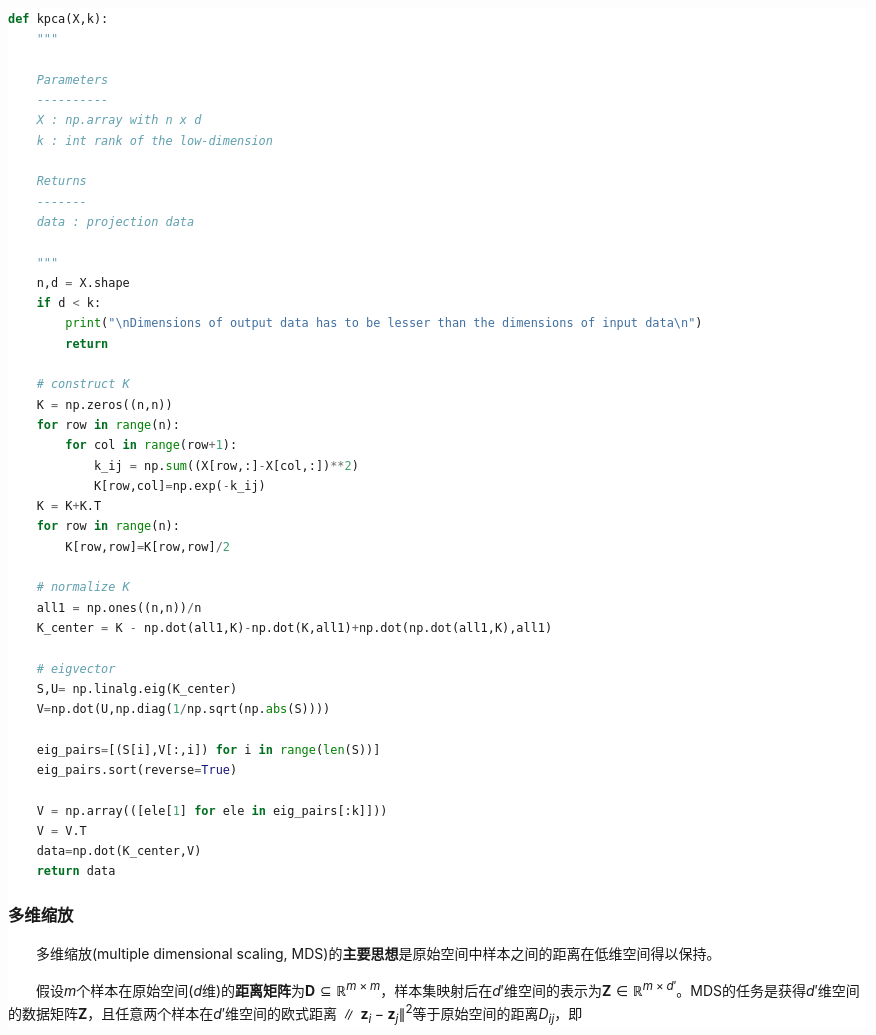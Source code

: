 ```python
def kpca(X,k):
    """ 

    Parameters
    ----------
    X : np.array with n x d
    k : int rank of the low-dimension

    Returns
    -------
    data : projection data

    """
    n,d = X.shape
    if d < k:
        print("\nDimensions of output data has to be lesser than the dimensions of input data\n")
        return
    
    # construct K
    K = np.zeros((n,n))
    for row in range(n):
        for col in range(row+1):
            k_ij = np.sum((X[row,:]-X[col,:])**2)
            K[row,col]=np.exp(-k_ij)
    K = K+K.T
    for row in range(n):
        K[row,row]=K[row,row]/2
        
    # normalize K
    all1 = np.ones((n,n))/n
    K_center = K - np.dot(all1,K)-np.dot(K,all1)+np.dot(np.dot(all1,K),all1)
    
    # eigvector
    S,U= np.linalg.eig(K_center)      
    V=np.dot(U,np.diag(1/np.sqrt(np.abs(S))))
    
    eig_pairs=[(S[i],V[:,i]) for i in range(len(S))]
    eig_pairs.sort(reverse=True)
    
    V = np.array(([ele[1] for ele in eig_pairs[:k]]))
    V = V.T
    data=np.dot(K_center,V)
    return data
```

### 多维缩放

&emsp;&emsp;多维缩放(multiple dimensional scaling, MDS)的**主要思想**是原始空间中样本之间的距离在低维空间得以保持。

&emsp;&emsp;假设$m$个样本在原始空间($d$维)的**距离矩阵**为$\pmb{D}\subseteq \mathbb{R}^{m\times m}$，样本集映射后在$d'$维空间的表示为$\pmb{Z}\in \mathbb{R}^{m\times d'}$。MDS的任务是获得$d'$维空间的数据矩阵$\pmb{Z}$，且任意两个样本在$d'$维空间的欧式距离$\parallel\pmb{z}_i-\pmb{z}_j\parallel^2$等于原始空间的距离$D_{ij}$，即
